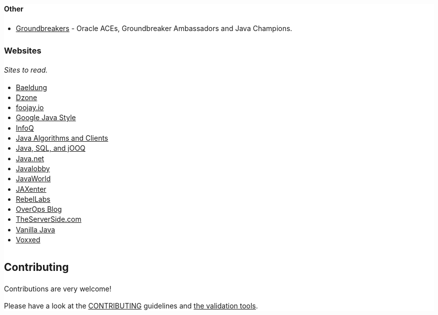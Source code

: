 
#### Other

- [Groundbreakers](https://apexapps.oracle.com/pls/apex/f?p=119297:3::::::) - Oracle ACEs, Groundbreaker Ambassadors and Java Champions.

### Websites

_Sites to read._

- [Baeldung](https://www.baeldung.com)
- [Dzone](https://dzone.com)
- [foojay.io](https://foojay.io)
- [Google Java Style](https://google.github.io/styleguide/javaguide.html)
- [InfoQ](https://www.infoq.com)
- [Java Algorithms and Clients](https://algs4.cs.princeton.edu/code)
- [Java, SQL, and jOOQ](https://blog.jooq.org)
- [Java.net](https://community.oracle.com/community/java)
- [Javalobby](https://dzone.com/java-jdk-development-tutorials-tools-news)
- [JavaWorld](https://www.javaworld.com)
- [JAXenter](https://jaxenter.com)
- [RebelLabs](https://zeroturnaround.com/rebellabs)
- [OverOps Blog](https://blog.overops.com)
- [TheServerSide.com](http://www.theserverside.com)
- [Vanilla Java](https://vanilla-java.github.io)
- [Voxxed](https://www.voxxed.com)

## Contributing

Contributions are very welcome!

Please have a look at the [CONTRIBUTING](https://github.com/akullpp/awesome-java/blob/master/CONTRIBUTING.md) guidelines and [the validation tools](https://github.com/akullpp/awesome-java-lint).

[c]: https://cdn.rawgit.com/akullpp/23246ca832bda82bb505230bf3538e2a/raw/d9bcdb769bf025292f9c6bc1290f01f1fcd1f864/commercial.svg
